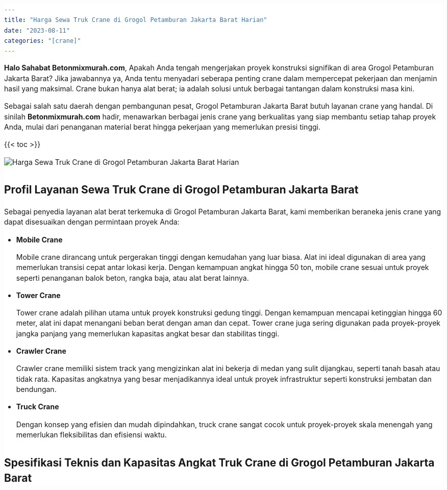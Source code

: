 ```yaml
---
title: "Harga Sewa Truk Crane di Grogol Petamburan Jakarta Barat Harian"
date: "2023-08-11"
categories: "[crane]"
---
```


**Halo Sahabat Betonmixmurah.com**, Apakah Anda tengah mengerjakan proyek konstruksi signifikan di area Grogol Petamburan Jakarta Barat? Jika jawabannya ya, Anda tentu menyadari seberapa penting crane dalam mempercepat pekerjaan dan menjamin hasil yang maksimal. Crane bukan hanya alat berat; ia adalah solusi untuk berbagai tantangan dalam konstruksi masa kini.

Sebagai salah satu daerah dengan pembangunan pesat, Grogol Petamburan Jakarta Barat butuh layanan crane yang handal. Di sinilah **Betonmixmurah.com** hadir, menawarkan berbagai jenis crane yang berkualitas yang siap membantu setiap tahap proyek Anda, mulai dari penanganan material berat hingga pekerjaan yang memerlukan presisi tinggi.

{{< toc >}}

![Harga Sewa Truk Crane di Grogol Petamburan Jakarta Barat Harian](/images/crane/sewa-crane-29.jpg)

## Profil Layanan Sewa Truk Crane di Grogol Petamburan Jakarta Barat

Sebagai penyedia layanan alat berat terkemuka di Grogol Petamburan Jakarta Barat, kami memberikan beraneka jenis crane yang dapat disesuaikan dengan permintaan proyek Anda:  

- **Mobile Crane**  

  Mobile crane dirancang untuk pergerakan tinggi dengan kemudahan yang luar biasa. Alat ini ideal digunakan di area yang memerlukan transisi cepat antar lokasi kerja. Dengan kemampuan angkat hingga 50 ton, mobile crane sesuai untuk proyek seperti penanganan balok beton, rangka baja, atau alat berat lainnya.  

- **Tower Crane**  

  Tower crane adalah pilihan utama untuk proyek konstruksi gedung tinggi. Dengan kemampuan mencapai ketinggian hingga 60 meter, alat ini dapat menangani beban berat dengan aman dan cepat. Tower crane juga sering digunakan pada proyek-proyek jangka panjang yang memerlukan kapasitas angkat besar dan stabilitas tinggi.  

- **Crawler Crane**  

  Crawler crane memiliki sistem track yang mengizinkan alat ini bekerja di medan yang sulit dijangkau, seperti tanah basah atau tidak rata. Kapasitas angkatnya yang besar menjadikannya ideal untuk proyek infrastruktur seperti konstruksi jembatan dan bendungan.  

- **Truck Crane**  

  Dengan konsep yang efisien dan mudah dipindahkan, truck crane sangat cocok untuk proyek-proyek skala menengah yang memerlukan fleksibilitas dan efisiensi waktu.

## Spesifikasi Teknis dan Kapasitas Angkat Truk Crane di Grogol Petamburan Jakarta Barat 
